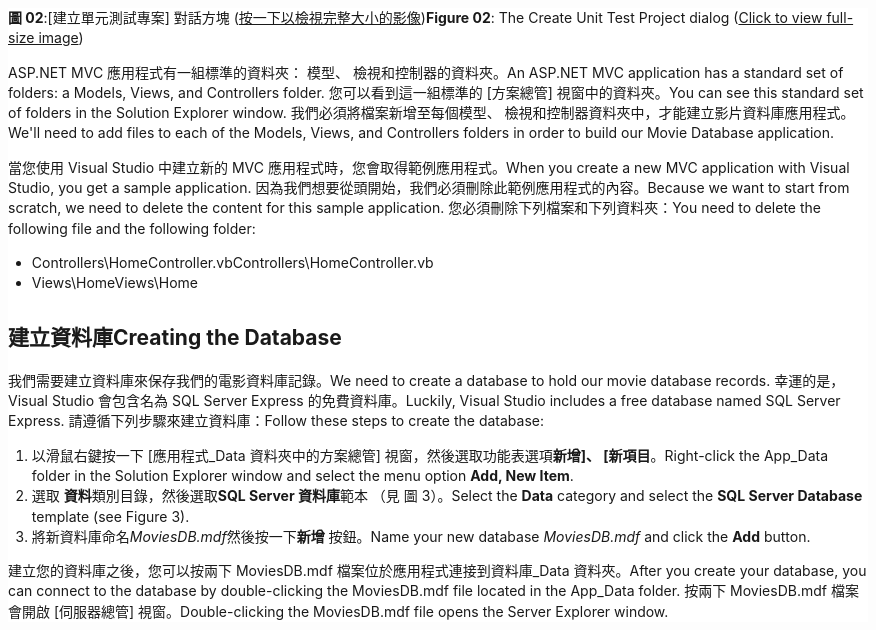 <span data-ttu-id="3b6d1-157">**圖 02**:[建立單元測試專案] 對話方塊 ([按一下以檢視完整大小的影像](create-a-movie-database-application-in-15-minutes-with-asp-net-mvc-vb/_static/image4.png))</span><span class="sxs-lookup"><span data-stu-id="3b6d1-157">**Figure 02**: The Create Unit Test Project dialog ([Click to view full-size image](create-a-movie-database-application-in-15-minutes-with-asp-net-mvc-vb/_static/image4.png))</span></span>

<span data-ttu-id="3b6d1-158">ASP.NET MVC 應用程式有一組標準的資料夾： 模型、 檢視和控制器的資料夾。</span><span class="sxs-lookup"><span data-stu-id="3b6d1-158">An ASP.NET MVC application has a standard set of folders: a Models, Views, and Controllers folder.</span></span> <span data-ttu-id="3b6d1-159">您可以看到這一組標準的 [方案總管] 視窗中的資料夾。</span><span class="sxs-lookup"><span data-stu-id="3b6d1-159">You can see this standard set of folders in the Solution Explorer window.</span></span> <span data-ttu-id="3b6d1-160">我們必須將檔案新增至每個模型、 檢視和控制器資料夾中，才能建立影片資料庫應用程式。</span><span class="sxs-lookup"><span data-stu-id="3b6d1-160">We'll need to add files to each of the Models, Views, and Controllers folders in order to build our Movie Database application.</span></span>

<span data-ttu-id="3b6d1-161">當您使用 Visual Studio 中建立新的 MVC 應用程式時，您會取得範例應用程式。</span><span class="sxs-lookup"><span data-stu-id="3b6d1-161">When you create a new MVC application with Visual Studio, you get a sample application.</span></span> <span data-ttu-id="3b6d1-162">因為我們想要從頭開始，我們必須刪除此範例應用程式的內容。</span><span class="sxs-lookup"><span data-stu-id="3b6d1-162">Because we want to start from scratch, we need to delete the content for this sample application.</span></span> <span data-ttu-id="3b6d1-163">您必須刪除下列檔案和下列資料夾：</span><span class="sxs-lookup"><span data-stu-id="3b6d1-163">You need to delete the following file and the following folder:</span></span>

- <span data-ttu-id="3b6d1-164">Controllers\HomeController.vb</span><span class="sxs-lookup"><span data-stu-id="3b6d1-164">Controllers\HomeController.vb</span></span>
- <span data-ttu-id="3b6d1-165">Views\Home</span><span class="sxs-lookup"><span data-stu-id="3b6d1-165">Views\Home</span></span>

## <a name="creating-the-database"></a><span data-ttu-id="3b6d1-166">建立資料庫</span><span class="sxs-lookup"><span data-stu-id="3b6d1-166">Creating the Database</span></span>

<span data-ttu-id="3b6d1-167">我們需要建立資料庫來保存我們的電影資料庫記錄。</span><span class="sxs-lookup"><span data-stu-id="3b6d1-167">We need to create a database to hold our movie database records.</span></span> <span data-ttu-id="3b6d1-168">幸運的是，Visual Studio 會包含名為 SQL Server Express 的免費資料庫。</span><span class="sxs-lookup"><span data-stu-id="3b6d1-168">Luckily, Visual Studio includes a free database named SQL Server Express.</span></span> <span data-ttu-id="3b6d1-169">請遵循下列步驟來建立資料庫：</span><span class="sxs-lookup"><span data-stu-id="3b6d1-169">Follow these steps to create the database:</span></span>

1. <span data-ttu-id="3b6d1-170">以滑鼠右鍵按一下 [應用程式\_Data 資料夾中的方案總管] 視窗，然後選取功能表選項**新增]、 [新項目**。</span><span class="sxs-lookup"><span data-stu-id="3b6d1-170">Right-click the App\_Data folder in the Solution Explorer window and select the menu option **Add, New Item**.</span></span>
2. <span data-ttu-id="3b6d1-171">選取 **資料**類別目錄，然後選取**SQL Server 資料庫**範本 （見 圖 3）。</span><span class="sxs-lookup"><span data-stu-id="3b6d1-171">Select the **Data** category and select the **SQL Server Database** template (see Figure 3).</span></span>
3. <span data-ttu-id="3b6d1-172">將新資料庫命名*MoviesDB.mdf*然後按一下**新增** 按鈕。</span><span class="sxs-lookup"><span data-stu-id="3b6d1-172">Name your new database *MoviesDB.mdf* and click the **Add** button.</span></span>

<span data-ttu-id="3b6d1-173">建立您的資料庫之後，您可以按兩下 MoviesDB.mdf 檔案位於應用程式連接到資料庫\_Data 資料夾。</span><span class="sxs-lookup"><span data-stu-id="3b6d1-173">After you create your database, you can connect to the database by double-clicking the MoviesDB.mdf file located in the App\_Data folder.</span></span> <span data-ttu-id="3b6d1-174">按兩下 MoviesDB.mdf 檔案會開啟 [伺服器總管] 視窗。</span><span class="sxs-lookup"><span data-stu-id="3b6d1-174">Double-clicking the MoviesDB.mdf file opens the Server Explorer window.</span></span>
